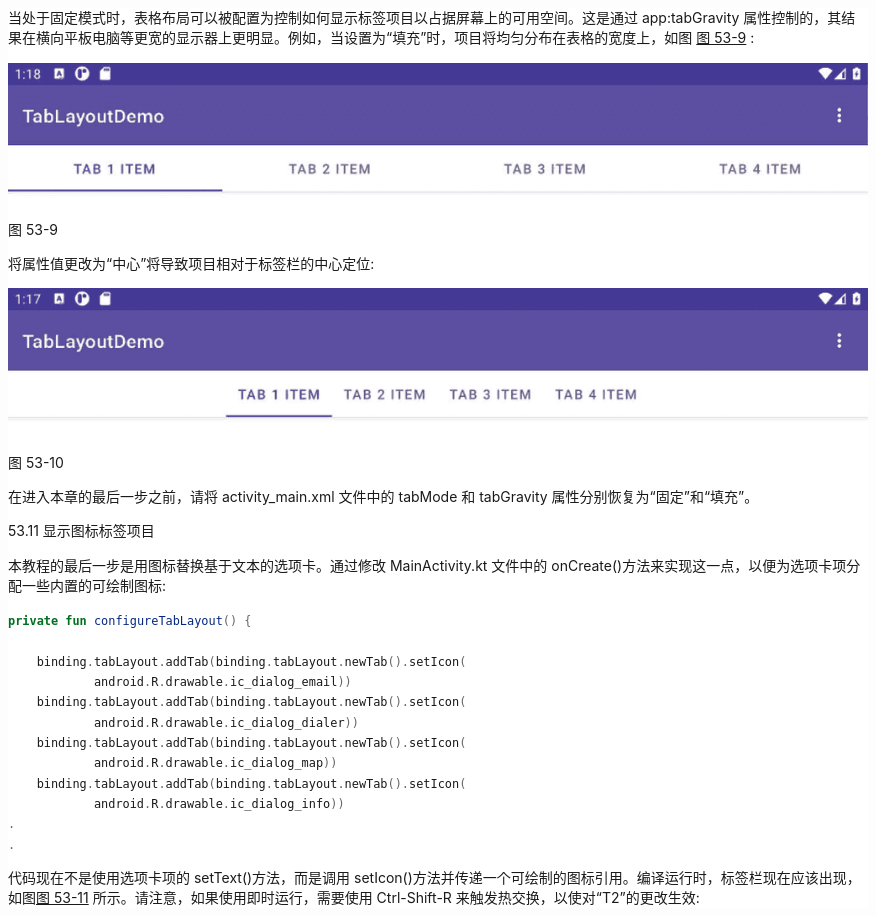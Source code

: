 当处于固定模式时，表格布局可以被配置为控制如何显示标签项目以占据屏幕上的可用空间。这是通过 app:tabGravity 属性控制的，其结果在横向平板电脑等更宽的显示器上更明显。例如，当设置为“填充”时，项目将均匀分布在表格的宽度上，如图 [图 53-9](#_idTextAnchor1085) :

![](img/as_4.1_tab_layout_fill.jpg)

图 53-9

将属性值更改为“中心”将导致项目相对于标签栏的中心定位:

![](img/as_4.1_tab_layout_center.jpg)

图 53-10

在进入本章的最后一步之前，请将 activity_main.xml 文件中的 tabMode 和 tabGravity 属性分别恢复为“固定”和“填充”。

53.11 显示图标标签项目

本教程的最后一步是用图标替换基于文本的选项卡。通过修改 MainActivity.kt 文件中的 onCreate()方法来实现这一点，以便为选项卡项分配一些内置的可绘制图标:

```kt
private fun configureTabLayout() {

    binding.tabLayout.addTab(binding.tabLayout.newTab().setIcon(
            android.R.drawable.ic_dialog_email))
    binding.tabLayout.addTab(binding.tabLayout.newTab().setIcon(
            android.R.drawable.ic_dialog_dialer))
    binding.tabLayout.addTab(binding.tabLayout.newTab().setIcon(
            android.R.drawable.ic_dialog_map))
    binding.tabLayout.addTab(binding.tabLayout.newTab().setIcon(
            android.R.drawable.ic_dialog_info))
.
.
```

代码现在不是使用选项卡项的 setText()方法，而是调用 setIcon()方法并传递一个可绘制的图标引用。编译运行时，标签栏现在应该出现，如图[图 53-11](#_idTextAnchor1088) 所示。请注意，如果使用即时运行，需要使用 Ctrl-Shift-R 来触发热交换，以使对“T2”的更改生效:
